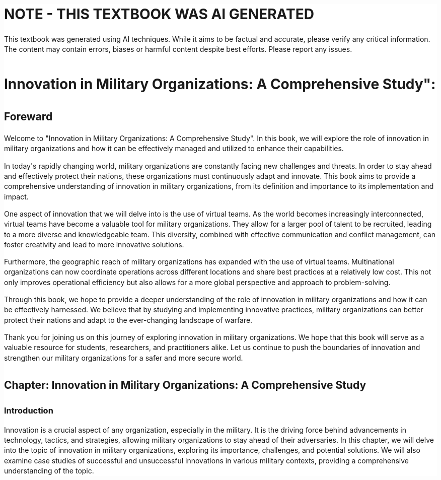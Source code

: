 # NOTE - THIS TEXTBOOK WAS AI GENERATED

This textbook was generated using AI techniques. While it aims to be factual and accurate, please verify any critical information. The content may contain errors, biases or harmful content despite best efforts. Please report any issues.

# Innovation in Military Organizations: A Comprehensive Study":


## Foreward

Welcome to "Innovation in Military Organizations: A Comprehensive Study". In this book, we will explore the role of innovation in military organizations and how it can be effectively managed and utilized to enhance their capabilities.

In today's rapidly changing world, military organizations are constantly facing new challenges and threats. In order to stay ahead and effectively protect their nations, these organizations must continuously adapt and innovate. This book aims to provide a comprehensive understanding of innovation in military organizations, from its definition and importance to its implementation and impact.

One aspect of innovation that we will delve into is the use of virtual teams. As the world becomes increasingly interconnected, virtual teams have become a valuable tool for military organizations. They allow for a larger pool of talent to be recruited, leading to a more diverse and knowledgeable team. This diversity, combined with effective communication and conflict management, can foster creativity and lead to more innovative solutions.

Furthermore, the geographic reach of military organizations has expanded with the use of virtual teams. Multinational organizations can now coordinate operations across different locations and share best practices at a relatively low cost. This not only improves operational efficiency but also allows for a more global perspective and approach to problem-solving.

Through this book, we hope to provide a deeper understanding of the role of innovation in military organizations and how it can be effectively harnessed. We believe that by studying and implementing innovative practices, military organizations can better protect their nations and adapt to the ever-changing landscape of warfare.

Thank you for joining us on this journey of exploring innovation in military organizations. We hope that this book will serve as a valuable resource for students, researchers, and practitioners alike. Let us continue to push the boundaries of innovation and strengthen our military organizations for a safer and more secure world.


## Chapter: Innovation in Military Organizations: A Comprehensive Study

### Introduction

Innovation is a crucial aspect of any organization, especially in the military. It is the driving force behind advancements in technology, tactics, and strategies, allowing military organizations to stay ahead of their adversaries. In this chapter, we will delve into the topic of innovation in military organizations, exploring its importance, challenges, and potential solutions. We will also examine case studies of successful and unsuccessful innovations in various military contexts, providing a comprehensive understanding of the topic.
